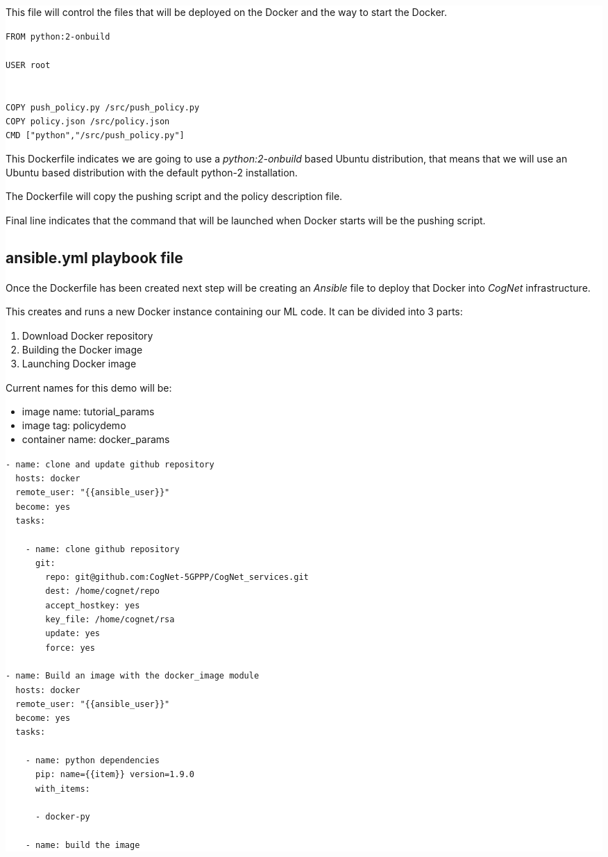 This file will control the files that will be deployed on the Docker and the way to start the Docker.

```
FROM python:2-onbuild

USER root


COPY push_policy.py /src/push_policy.py
COPY policy.json /src/policy.json
CMD ["python","/src/push_policy.py"]

```
This Dockerfile indicates we are going to use a *python:2-onbuild* based Ubuntu distribution, that means that we will use an Ubuntu based distribution with the default python-2 installation.

The Dockerfile will copy the pushing script and the policy description file.

Final line indicates that the command that will be launched when Docker starts will be the pushing script.

## ansible.yml playbook file

Once the Dockerfile has been created next step will be creating an *Ansible* file to deploy that Docker into *CogNet* infrastructure.

This creates and runs a new Docker instance containing our ML code. It can be divided into 3 parts:

1. Download Docker repository
2. Building the Docker image
3. Launching Docker image

Current names for this demo will be:

* image name: tutorial_params
* image tag: policydemo
* container name: docker_params

```
- name: clone and update github repository
  hosts: docker
  remote_user: "{{ansible_user}}"
  become: yes
  tasks:

    - name: clone github repository
      git:
        repo: git@github.com:CogNet-5GPPP/CogNet_services.git
        dest: /home/cognet/repo
        accept_hostkey: yes
        key_file: /home/cognet/rsa
        update: yes
        force: yes

- name: Build an image with the docker_image module
  hosts: docker
  remote_user: "{{ansible_user}}"
  become: yes
  tasks:

    - name: python dependencies
      pip: name={{item}} version=1.9.0
      with_items:

      - docker-py

    - name: build the image
```